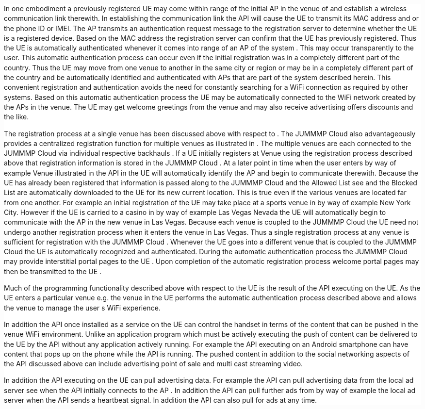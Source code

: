 In one embodiment a previously registered UE may come within range of the initial AP in the venue of and establish a wireless communication link therewith. In establishing the communication link the API will cause the UE to transmit its MAC address and or the phone ID or IMEI. The AP transmits an authentication request message to the registration server to determine whether the UE is a registered device. Based on the MAC address the registration server can confirm that the UE has previously registered. Thus the UE is automatically authenticated whenever it comes into range of an AP of the system . This may occur transparently to the user. This automatic authentication process can occur even if the initial registration was in a completely different part of the country. Thus the UE may move from one venue to another in the same city or region or may be in a completely different part of the country and be automatically identified and authenticated with APs that are part of the system described herein. This convenient registration and authentication avoids the need for constantly searching for a WiFi connection as required by other systems. Based on this automatic authentication process the UE may be automatically connected to the WiFi network created by the APs in the venue. The UE may get welcome greetings from the venue and may also receive advertising offers discounts and the like.

The registration process at a single venue has been discussed above with respect to . The JUMMMP Cloud also advantageously provides a centralized registration function for multiple venues as illustrated in . The multiple venues are each connected to the JUMMMP Cloud via individual respective backhauls . If a UE initially registers at Venue using the registration process described above that registration information is stored in the JUMMMP Cloud . At a later point in time when the user enters by way of example Venue illustrated in the API in the UE will automatically identify the AP and begin to communicate therewith. Because the UE has already been registered that information is passed along to the JUMMMP Cloud and the Allowed List see and the Blocked List are automatically downloaded to the UE for its new current location. This is true even if the various venues are located far from one another. For example an initial registration of the UE may take place at a sports venue in by way of example New York City. However if the UE is carried to a casino in by way of example Las Vegas Nevada the UE will automatically begin to communicate with the AP in the new venue in Las Vegas. Because each venue is coupled to the JUMMMP Cloud the UE need not undergo another registration process when it enters the venue in Las Vegas. Thus a single registration process at any venue is sufficient for registration with the JUMMMP Cloud . Whenever the UE goes into a different venue that is coupled to the JUMMMP Cloud the UE is automatically recognized and authenticated. During the automatic authentication process the JUMMMP Cloud may provide interstitial portal pages to the UE . Upon completion of the automatic registration process welcome portal pages may then be transmitted to the UE .

Much of the programming functionality described above with respect to the UE is the result of the API executing on the UE. As the UE enters a particular venue e.g. the venue in the UE performs the automatic authentication process described above and allows the venue to manage the user s WiFi experience.

In addition the API once installed as a service on the UE can control the handset in terms of the content that can be pushed in the venue WiFi environment. Unlike an application program which must be actively executing the push of content can be delivered to the UE by the API without any application actively running. For example the API executing on an Android smartphone can have content that pops up on the phone while the API is running. The pushed content in addition to the social networking aspects of the API discussed above can include advertising point of sale and multi cast streaming video.

In addition the API executing on the UE can pull advertising data. For example the API can pull advertising data from the local ad server see when the API initially connects to the AP . In addition the API can pull further ads from by way of example the local ad server when the API sends a heartbeat signal. In addition the API can also pull for ads at any time.
